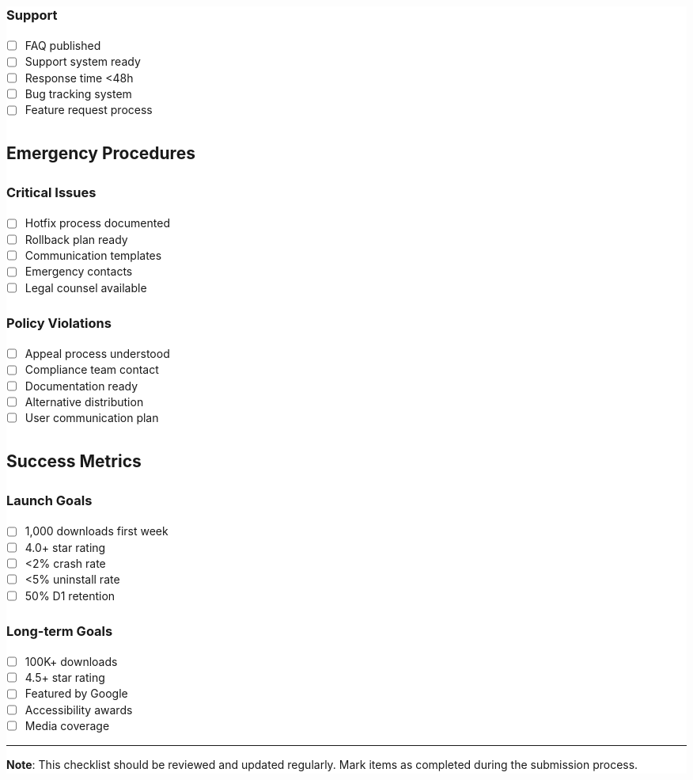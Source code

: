 ### Support
- [ ] FAQ published
- [ ] Support system ready
- [ ] Response time <48h
- [ ] Bug tracking system
- [ ] Feature request process

## Emergency Procedures

### Critical Issues
- [ ] Hotfix process documented
- [ ] Rollback plan ready
- [ ] Communication templates
- [ ] Emergency contacts
- [ ] Legal counsel available

### Policy Violations
- [ ] Appeal process understood
- [ ] Compliance team contact
- [ ] Documentation ready
- [ ] Alternative distribution
- [ ] User communication plan

## Success Metrics

### Launch Goals
- [ ] 1,000 downloads first week
- [ ] 4.0+ star rating
- [ ] <2% crash rate
- [ ] <5% uninstall rate
- [ ] 50% D1 retention

### Long-term Goals
- [ ] 100K+ downloads
- [ ] 4.5+ star rating
- [ ] Featured by Google
- [ ] Accessibility awards
- [ ] Media coverage

---

**Note**: This checklist should be reviewed and updated regularly. Mark items as completed during the submission process.